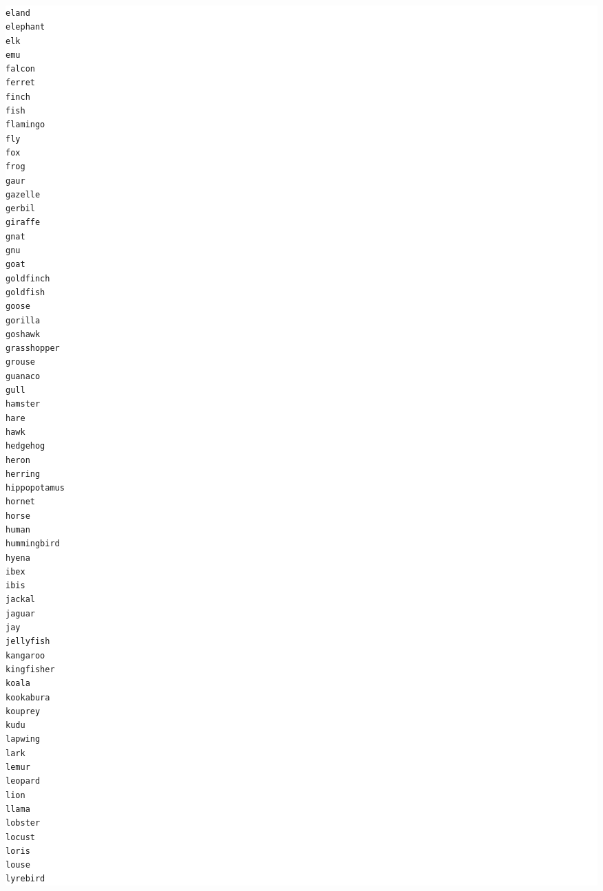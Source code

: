 ```
eland
elephant
elk
emu
falcon
ferret
finch
fish
flamingo
fly
fox
frog
gaur
gazelle
gerbil
giraffe
gnat
gnu
goat
goldfinch
goldfish
goose
gorilla
goshawk
grasshopper
grouse
guanaco
gull
hamster
hare
hawk
hedgehog
heron
herring
hippopotamus
hornet
horse
human
hummingbird
hyena
ibex
ibis
jackal
jaguar
jay
jellyfish
kangaroo
kingfisher
koala
kookabura
kouprey
kudu
lapwing
lark
lemur
leopard
lion
llama
lobster
locust
loris
louse
lyrebird
```
